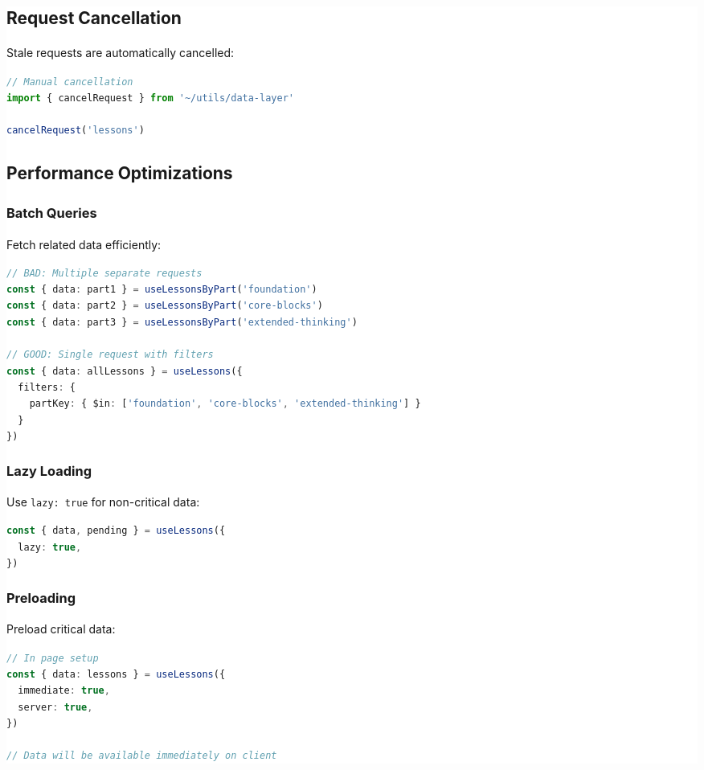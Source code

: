 ## Request Cancellation

Stale requests are automatically cancelled:

```typescript
// Manual cancellation
import { cancelRequest } from '~/utils/data-layer'

cancelRequest('lessons')
```

## Performance Optimizations

### Batch Queries

Fetch related data efficiently:

```typescript
// BAD: Multiple separate requests
const { data: part1 } = useLessonsByPart('foundation')
const { data: part2 } = useLessonsByPart('core-blocks')
const { data: part3 } = useLessonsByPart('extended-thinking')

// GOOD: Single request with filters
const { data: allLessons } = useLessons({
  filters: {
    partKey: { $in: ['foundation', 'core-blocks', 'extended-thinking'] }
  }
})
```

### Lazy Loading

Use `lazy: true` for non-critical data:

```typescript
const { data, pending } = useLessons({
  lazy: true,
})
```

### Preloading

Preload critical data:

```typescript
// In page setup
const { data: lessons } = useLessons({
  immediate: true,
  server: true,
})

// Data will be available immediately on client
```
